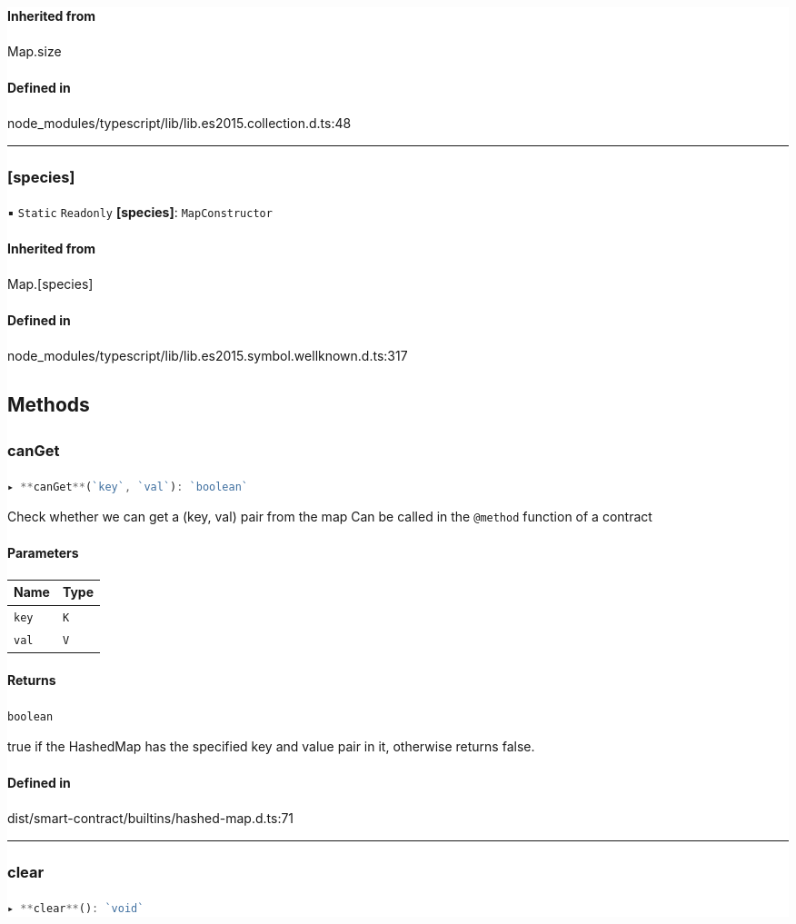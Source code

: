 #### Inherited from

Map.size

#### Defined in

node_modules/typescript/lib/lib.es2015.collection.d.ts:48

___

### [species]

▪ `Static` `Readonly` **[species]**: `MapConstructor`

#### Inherited from

Map.[species]

#### Defined in

node_modules/typescript/lib/lib.es2015.symbol.wellknown.d.ts:317

## Methods

### canGet

```ts
▸ **canGet**(`key`, `val`): `boolean`
```

Check whether we can get a (key, val) pair from the map
Can be called in the `@method` function of a contract

#### Parameters

| Name | Type |
| :------ | :------ |
| `key` | `K` |
| `val` | `V` |

#### Returns

`boolean`

true if the HashedMap has the specified key and value pair in it, otherwise returns false.

#### Defined in

dist/smart-contract/builtins/hashed-map.d.ts:71

___

### clear

```ts
▸ **clear**(): `void`
```
